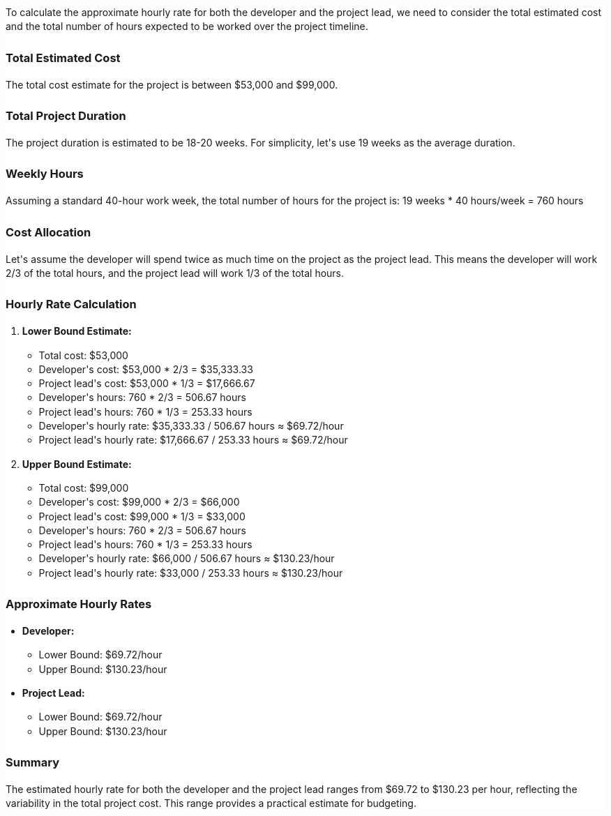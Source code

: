 To calculate the approximate hourly rate for both the developer and the project lead, we need to consider the total estimated cost and the total number of hours expected to be worked over the project timeline.

### Total Estimated Cost

The total cost estimate for the project is between $53,000 and $99,000.

### Total Project Duration

The project duration is estimated to be 18-20 weeks. For simplicity, let's use 19 weeks as the average duration.

### Weekly Hours

Assuming a standard 40-hour work week, the total number of hours for the project is:
19 weeks \* 40 hours/week = 760 hours

### Cost Allocation

Let's assume the developer will spend twice as much time on the project as the project lead. This means the developer will work 2/3 of the total hours, and the project lead will work 1/3 of the total hours.

### Hourly Rate Calculation

1. **Lower Bound Estimate:**

   - Total cost: $53,000
   - Developer's cost: $53,000 \* 2/3 = $35,333.33
   - Project lead's cost: $53,000 \* 1/3 = $17,666.67
   - Developer's hours: 760 \* 2/3 = 506.67 hours
   - Project lead's hours: 760 \* 1/3 = 253.33 hours
   - Developer's hourly rate: $35,333.33 / 506.67 hours ≈ $69.72/hour
   - Project lead's hourly rate: $17,666.67 / 253.33 hours ≈ $69.72/hour

2. **Upper Bound Estimate:**

   - Total cost: $99,000
   - Developer's cost: $99,000 \* 2/3 = $66,000
   - Project lead's cost: $99,000 \* 1/3 = $33,000
   - Developer's hours: 760 \* 2/3 = 506.67 hours
   - Project lead's hours: 760 \* 1/3 = 253.33 hours
   - Developer's hourly rate: $66,000 / 506.67 hours ≈ $130.23/hour
   - Project lead's hourly rate: $33,000 / 253.33 hours ≈ $130.23/hour

### Approximate Hourly Rates

- **Developer:**

  - Lower Bound: $69.72/hour
  - Upper Bound: $130.23/hour

- **Project Lead:**

  - Lower Bound: $69.72/hour
  - Upper Bound: $130.23/hour

### Summary

The estimated hourly rate for both the developer and the project lead ranges from $69.72 to $130.23 per hour, reflecting the variability in the total project cost. This range provides a practical estimate for budgeting.
